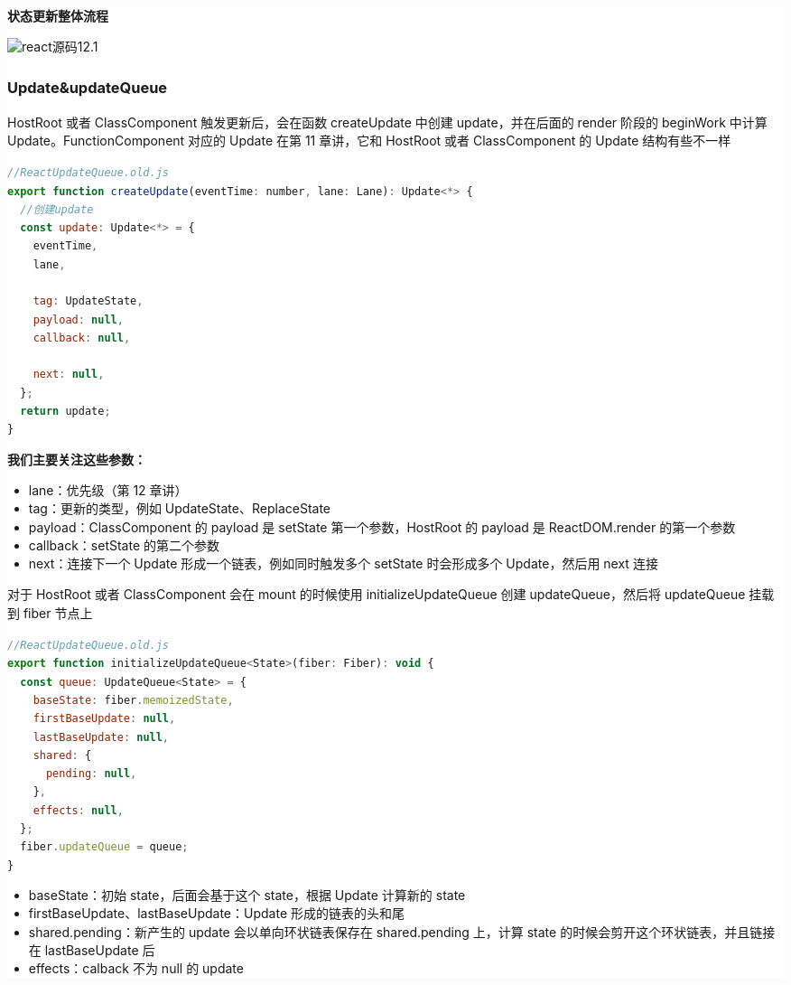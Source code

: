    **状态更新整体流程**

   ![react源码12.1](https://femarkdownpicture.oss-cn-qingdao.aliyuncs.com/imgs20210529105900.png)

### Update&updateQueue

HostRoot 或者 ClassComponent 触发更新后，会在函数 createUpdate 中创建 update，并在后面的 render 阶段的 beginWork 中计算 Update。FunctionComponent 对应的 Update 在第 11 章讲，它和 HostRoot 或者 ClassComponent 的 Update 结构有些不一样

```js
//ReactUpdateQueue.old.js
export function createUpdate(eventTime: number, lane: Lane): Update<*> {
  //创建update
  const update: Update<*> = {
    eventTime,
    lane,

    tag: UpdateState,
    payload: null,
    callback: null,

    next: null,
  };
  return update;
}
```

**我们主要关注这些参数：**

- lane：优先级（第 12 章讲）
- tag：更新的类型，例如 UpdateState、ReplaceState
- payload：ClassComponent 的 payload 是 setState 第一个参数，HostRoot 的 payload 是 ReactDOM.render 的第一个参数
- callback：setState 的第二个参数
- next：连接下一个 Update 形成一个链表，例如同时触发多个 setState 时会形成多个 Update，然后用 next 连接

对于 HostRoot 或者 ClassComponent 会在 mount 的时候使用 initializeUpdateQueue 创建 updateQueue，然后将 updateQueue 挂载到 fiber 节点上

```js
//ReactUpdateQueue.old.js
export function initializeUpdateQueue<State>(fiber: Fiber): void {
  const queue: UpdateQueue<State> = {
    baseState: fiber.memoizedState,
    firstBaseUpdate: null,
    lastBaseUpdate: null,
    shared: {
      pending: null,
    },
    effects: null,
  };
  fiber.updateQueue = queue;
}
```

- baseState：初始 state，后面会基于这个 state，根据 Update 计算新的 state
- firstBaseUpdate、lastBaseUpdate：Update 形成的链表的头和尾
- shared.pending：新产生的 update 会以单向环状链表保存在 shared.pending 上，计算 state 的时候会剪开这个环状链表，并且链接在 lastBaseUpdate 后
- effects：calback 不为 null 的 update
